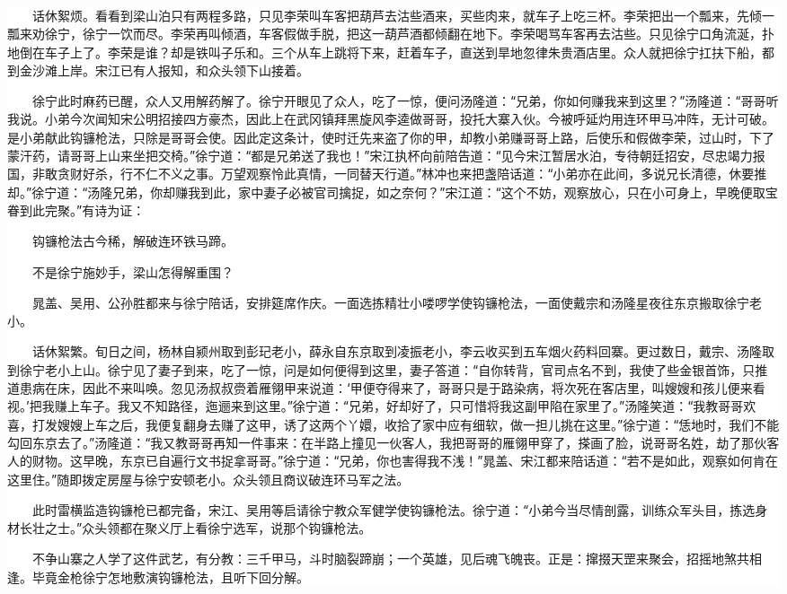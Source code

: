 　　话休絮烦。看看到梁山泊只有两程多路，只见李荣叫车客把葫芦去沽些酒来，买些肉来，就车子上吃三杯。李荣把出一个瓢来，先倾一瓢来劝徐宁，徐宁一饮而尽。李荣再叫倾酒，车客假做手脱，把这一葫芦酒都倾翻在地下。李荣喝骂车客再去沽些。只见徐宁口角流涎，扑地倒在车子上了。李荣是谁？却是铁叫子乐和。三个从车上跳将下来，赶着车子，直送到旱地忽律朱贵酒店里。众人就把徐宁扛扶下船，都到金沙滩上岸。宋江已有人报知，和众头领下山接着。

　　徐宁此时麻药已醒，众人又用解药解了。徐宁开眼见了众人，吃了一惊，便问汤隆道：“兄弟，你如何赚我来到这里？”汤隆道：“哥哥听我说。小弟今次闻知宋公明招接四方豪杰，因此上在武冈镇拜黑旋风李逵做哥哥，投托大寨入伙。今被呼延灼用连环甲马冲阵，无计可破。是小弟献此钩镰枪法，只除是哥哥会使。因此定这条计，使时迁先来盗了你的甲，却教小弟赚哥哥上路，后使乐和假做李荣，过山时，下了蒙汗药，请哥哥上山来坐把交椅。”徐宁道：“都是兄弟送了我也！”宋江执杯向前陪告道：“见今宋江暂居水泊，专待朝廷招安，尽忠竭力报国，非敢贪财好杀，行不仁不义之事。万望观察怜此真情，一同替天行道。”林冲也来把盏陪话道：“小弟亦在此间，多说兄长清德，休要推却。”徐宁道：“汤隆兄弟，你却赚我到此，家中妻子必被官司擒捉，如之奈何？”宋江道：“这个不妨，观察放心，只在小可身上，早晚便取宝眷到此完聚。”有诗为证：

　　钩镰枪法古今稀，解破连环铁马蹄。

　　不是徐宁施妙手，梁山怎得解重围？

　　晁盖、吴用、公孙胜都来与徐宁陪话，安排筵席作庆。一面选拣精壮小喽啰学使钩镰枪法，一面使戴宗和汤隆星夜往东京搬取徐宁老小。

　　话休絮繁。旬日之间，杨林自颍州取到彭玘老小，薛永自东京取到凌振老小，李云收买到五车烟火药料回寨。更过数日，戴宗、汤隆取到徐宁老小上山。徐宁见了妻子到来，吃了一惊，问是如何便得到这里，妻子答道：“自你转背，官司点名不到，我使了些金银首饰，只推道患病在床，因此不来叫唤。忽见汤叔叔赍着雁翎甲来说道：‘甲便夺得来了，哥哥只是于路染病，将次死在客店里，叫嫂嫂和孩儿便来看视。’把我赚上车子。我又不知路径，迤逦来到这里。”徐宁道：“兄弟，好却好了，只可惜将我这副甲陷在家里了。”汤隆笑道：“我教哥哥欢喜，打发嫂嫂上车之后，我便复翻身去赚了这甲，诱了这两个丫嬛，收拾了家中应有细软，做一担儿挑在这里。”徐宁道：“恁地时，我们不能勾回东京去了。”汤隆道：“我又教哥哥再知一件事来：在半路上撞见一伙客人，我把哥哥的雁翎甲穿了，搽画了脸，说哥哥名姓，劫了那伙客人的财物。这早晚，东京已自遍行文书捉拿哥哥。”徐宁道：“兄弟，你也害得我不浅！”晁盖、宋江都来陪话道：“若不是如此，观察如何肯在这里住。”随即拨定房屋与徐宁安顿老小。众头领且商议破连环马军之法。

　　此时雷横监造钩镰枪已都完备，宋江、吴用等启请徐宁教众军健学使钩镰枪法。徐宁道：“小弟今当尽情剖露，训练众军头目，拣选身材长壮之士。”众头领都在聚义厅上看徐宁选军，说那个钩镰枪法。

　　不争山寨之人学了这件武艺，有分教：三千甲马，斗时脑裂蹄崩；一个英雄，见后魂飞魄丧。正是：撺掇天罡来聚会，招摇地煞共相逢。毕竟金枪徐宁怎地敷演钩镰枪法，且听下回分解。

